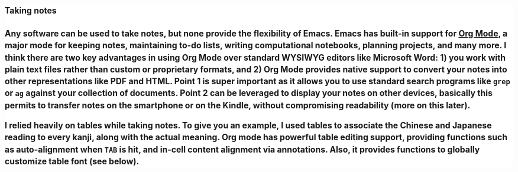 <b>

#### Taking notes

Any software can be used to take notes, but none provide the
flexibility of Emacs. Emacs has built-in support for [Org
Mode](https://orgmode.org/), a major mode for keeping notes,
maintaining to-do lists, writing computational notebooks, planning
projects, and many more. I think there are two key advantages in using
Org Mode over standard WYSIWYG editors like Microsoft Word: 1) you
work with plain text files rather than custom or proprietary formats,
and 2) Org Mode provides native support to convert your notes into
other representations like PDF and HTML. Point 1 is super important as
it allows you to use standard search programs like `grep` or `ag`
against your collection of documents. Point 2 can be leveraged to
display your notes on other devices, basically this permits to
transfer notes on the smartphone or on the Kindle, without
compromising readability (more on this later).

I relied heavily on tables while taking notes. To give you an example,
I used tables to associate the Chinese and Japanese reading to every
kanji, along with the actual meaning. Org mode has powerful table
editing support, providing functions such as auto-alignment when `TAB`
is hit, and in-cell content alignment via annotations. Also, it
provides functions to globally customize table font (see below).

<div style="margin-right: auto; margin-left: auto; width: 100%; max-width: 600px;">